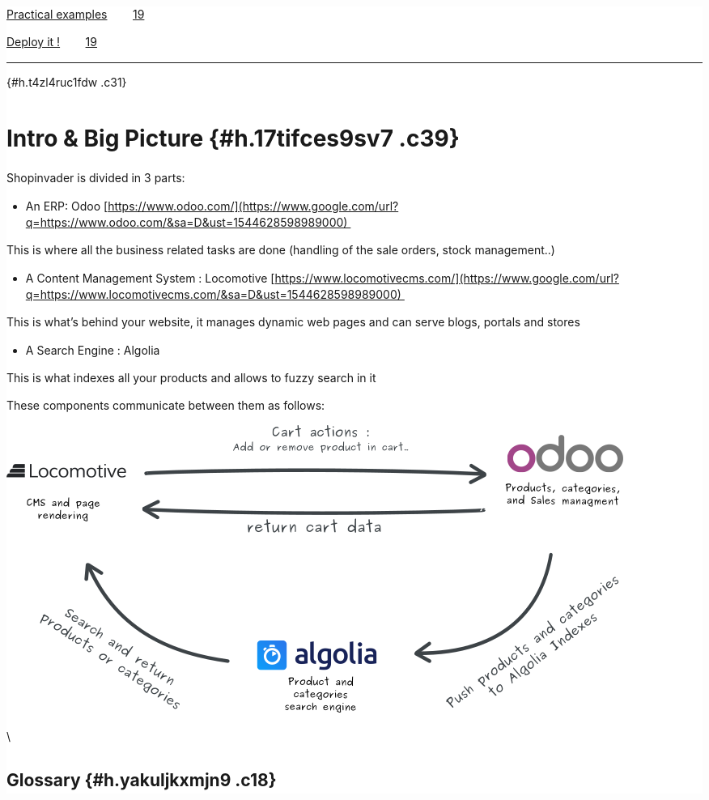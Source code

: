 [Practical examples](#h.futxc68yipjc)        [19](#h.futxc68yipjc)

[Deploy it !](#h.sxa3tvurcd1x)        [19](#h.sxa3tvurcd1x)

* * * * *

 {#h.t4zl4ruc1fdw .c31}

Intro & Big Picture {#h.17tifces9sv7 .c39}
===================

Shopinvader is divided in 3 parts:

-   An ERP: Odoo
    [https://www.odoo.com/](https://www.google.com/url?q=https://www.odoo.com/&sa=D&ust=1544628598989000) 

This is where all the business related tasks are done (handling of the
sale orders, stock management..)

-   A Content Management System : Locomotive
    [https://www.locomotivecms.com/](https://www.google.com/url?q=https://www.locomotivecms.com/&sa=D&ust=1544628598989000) 

This is what’s behind your website, it manages dynamic web pages and can
serve blogs, portals and stores

-   A Search Engine : Algolia

This is what indexes all your products and allows to fuzzy search in it

These components communicate between them as follows:

![](images/image6.png)

\

Glossary {#h.yakuljkxmjn9 .c18}
--------
